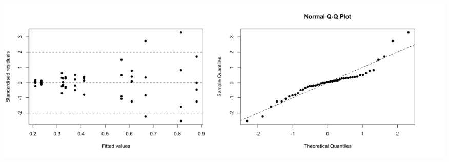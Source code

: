 <img src="analysis_des_exp_files/figure-html/yeastresidplot-1.png" alt="Residual plots for the yeast data." width="48%" /><img src="analysis_des_exp_files/figure-html/yeastresidplot-2.png" alt="Residual plots for the yeast data." width="48%" />